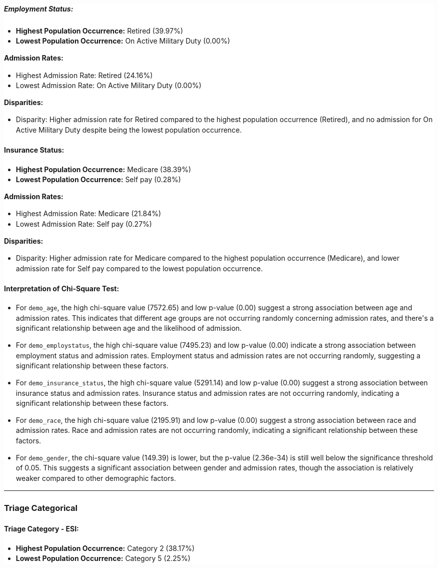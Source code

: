 ##### Employment Status:

- **Highest Population Occurrence:** Retired (39.97%)
- **Lowest Population Occurrence:** On Active Military Duty (0.00%)

**Admission Rates:**
- Highest Admission Rate: Retired (24.16%)
- Lowest Admission Rate: On Active Military Duty (0.00%)

**Disparities:**
- Disparity: Higher admission rate for Retired compared to the highest population occurrence (Retired), and no admission for On Active Military Duty despite being the lowest population occurrence.

#### Insurance Status:

- **Highest Population Occurrence:** Medicare (38.39%)
- **Lowest Population Occurrence:** Self pay (0.28%)

**Admission Rates:**
- Highest Admission Rate: Medicare (21.84%)
- Lowest Admission Rate: Self pay (0.27%)

**Disparities:**
- Disparity: Higher admission rate for Medicare compared to the highest population occurrence (Medicare), and lower admission rate for Self pay compared to the lowest population occurrence.

#### Interpretation of Chi-Square Test:
- For `demo_age`, the high chi-square value (7572.65) and low p-value (0.00) suggest a strong association between age and admission rates. This indicates that different age groups are not occurring randomly concerning admission rates, and there's a significant relationship between age and the likelihood of admission.

- For `demo_employstatus`, the high chi-square value (7495.23) and low p-value (0.00) indicate a strong association between employment status and admission rates. Employment status and admission rates are not occurring randomly, suggesting a significant relationship between these factors.

- For `demo_insurance_status`, the high chi-square value (5291.14) and low p-value (0.00) suggest a strong association between insurance status and admission rates. Insurance status and admission rates are not occurring randomly, indicating a significant relationship between these factors.

- For `demo_race`, the high chi-square value (2195.91) and low p-value (0.00) suggest a strong association between race and admission rates. Race and admission rates are not occurring randomly, indicating a significant relationship between these factors.

- For `demo_gender`, the chi-square value (149.39) is lower, but the p-value (2.36e-34) is still well below the significance threshold of 0.05. This suggests a significant association between gender and admission rates, though the association is relatively weaker compared to other demographic factors.

---

### <a id = 'tcat'></a> Triage Categorical

#### Triage Category - ESI:
- **Highest Population Occurrence:** Category 2 (38.17%)
- **Lowest Population Occurrence:** Category 5 (2.25%)
